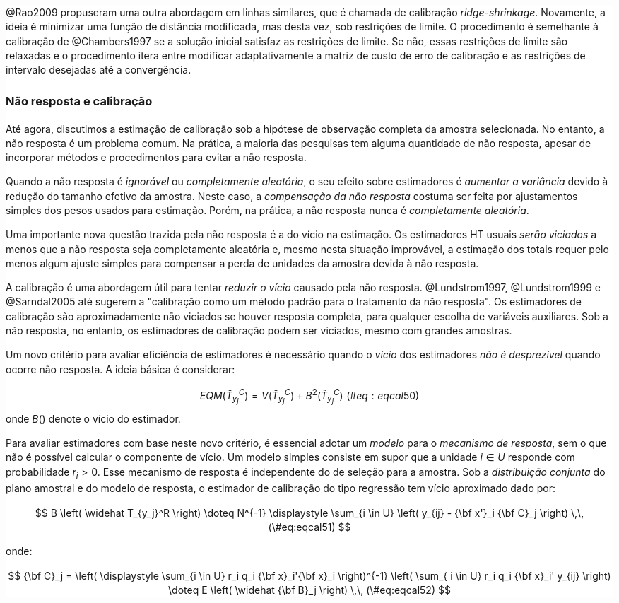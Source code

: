 @Rao2009 propuseram uma outra abordagem em linhas similares, que é chamada de calibração *ridge-shrinkage*. Novamente, a ideia é minimizar uma função de distância modificada, mas desta vez, sob restrições de limite. O procedimento é semelhante à calibração de @Chambers1997 se a solução inicial satisfaz as restrições de limite. Se não, essas restrições de limite são relaxadas e o procedimento itera entre modificar adaptativamente a matriz de custo de erro de calibração e as restrições de intervalo desejadas até a convergência.

### Não resposta e calibração

Até agora, discutimos a estimação de calibração sob a hipótese de observação completa da amostra selecionada. No entanto, a não resposta é um problema comum. Na prática, a maioria das pesquisas tem alguma quantidade de não resposta, apesar de incorporar métodos e procedimentos para evitar a não resposta. 

Quando a não resposta é *ignorável* ou *completamente aleatória*, o seu efeito sobre estimadores é *aumentar a variância* devido à redução do tamanho efetivo da amostra. Neste caso, a *compensação da não resposta* costuma ser feita por ajustamentos simples dos pesos usados para estimação. Porém, na prática, a não resposta nunca é *completamente aleatória*. 

Uma importante nova questão trazida pela não resposta é a do vício na estimação. Os estimadores HT usuais *serão viciados* a menos que a não resposta seja completamente aleatória e, mesmo nesta situação improvável, a estimação dos totais requer pelo menos algum ajuste simples para compensar a perda de unidades da amostra devida à não resposta.

A calibração é uma abordagem útil para tentar *reduzir o vício* causado pela não resposta. @Lundstrom1997, @Lundstrom1999 e @Sarndal2005 até sugerem a "calibração como um método padrão para o tratamento da não resposta". Os estimadores de calibração são aproximadamente não viciados se houver resposta completa, para qualquer escolha de variáveis auxiliares. Sob a não resposta, no entanto, os estimadores de calibração podem ser viciados, mesmo com grandes amostras.

Um novo critério para avaliar eficiência de estimadores é necessário quando o *vício* dos estimadores *não é desprezível* quando ocorre não resposta. A ideia básica é considerar:

$$
EQM\left(\widehat T_{y_j}^C\right) = V\left(\widehat T_{y_j}^C\right) + B^2\left(\widehat T_{y_j}^C\right)\,\,(\#eq:eqcal50)
$$
onde $B()$ denote o vício do estimador.

Para avaliar estimadores com base neste novo critério, é essencial adotar um *modelo* para o *mecanismo de resposta*, sem o que não é possível calcular o componente de vício. Um modelo simples consiste em supor que a unidade $i \in U$ responde com probabilidade $r_i > 0$. Esse mecanismo de resposta é independente do de seleção para a amostra. Sob a *distribuição conjunta* do plano amostral e do modelo de resposta, o estimador de calibração do tipo regressão tem vício aproximado dado por:

$$
B \left( \widehat T_{y_j}^R \right) \doteq N^{-1} \displaystyle \sum_{i \in U} \left( y_{ij} - {\bf x'}_i {\bf C}_j \right) \,\, (\#eq:eqcal51)
$$

onde: 

$$
{\bf C}_j = \left( \displaystyle \sum_{i \in U} r_i q_i {\bf x}_i'{\bf x}_i \right)^{-1} \left( \sum_{ i \in U} r_i q_i {\bf x}_i' y_{ij} \right) \doteq E \left( \widehat {\bf B}_j \right) \,\, (\#eq:eqcal52)
$$
